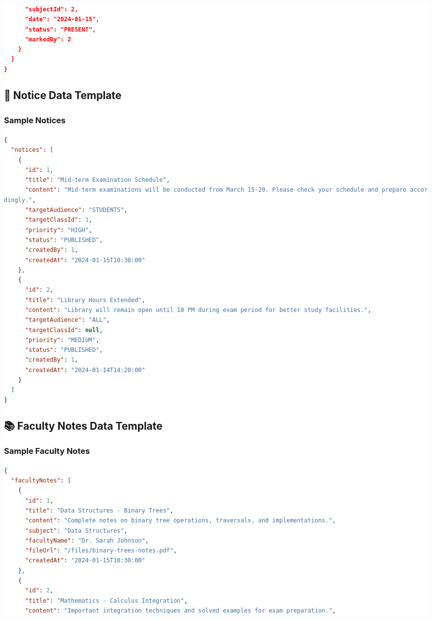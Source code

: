 ```json
      "subjectId": 2,
      "date": "2024-01-15",
      "status": "PRESENT",
      "markedBy": 2
    }
  ]
}
```

## 📝 Notice Data Template

### Sample Notices
```json
{
  "notices": [
    {
      "id": 1,
      "title": "Mid-term Examination Schedule",
      "content": "Mid-term examinations will be conducted from March 15-20. Please check your schedule and prepare accordingly.",
      "targetAudience": "STUDENTS",
      "targetClassId": 1,
      "priority": "HIGH",
      "status": "PUBLISHED",
      "createdBy": 1,
      "createdAt": "2024-01-15T10:30:00"
    },
    {
      "id": 2,
      "title": "Library Hours Extended",
      "content": "Library will remain open until 10 PM during exam period for better study facilities.",
      "targetAudience": "ALL",
      "targetClassId": null,
      "priority": "MEDIUM",
      "status": "PUBLISHED",
      "createdBy": 1,
      "createdAt": "2024-01-14T14:20:00"
    }
  ]
}
```

## 📚 Faculty Notes Data Template

### Sample Faculty Notes
```json
{
  "facultyNotes": [
    {
      "id": 1,
      "title": "Data Structures - Binary Trees",
      "content": "Complete notes on binary tree operations, traversals, and implementations.",
      "subject": "Data Structures",
      "facultyName": "Dr. Sarah Johnson",
      "fileUrl": "/files/binary-trees-notes.pdf",
      "createdAt": "2024-01-15T10:30:00"
    },
    {
      "id": 2,
      "title": "Mathematics - Calculus Integration",
      "content": "Important integration techniques and solved examples for exam preparation.",
```